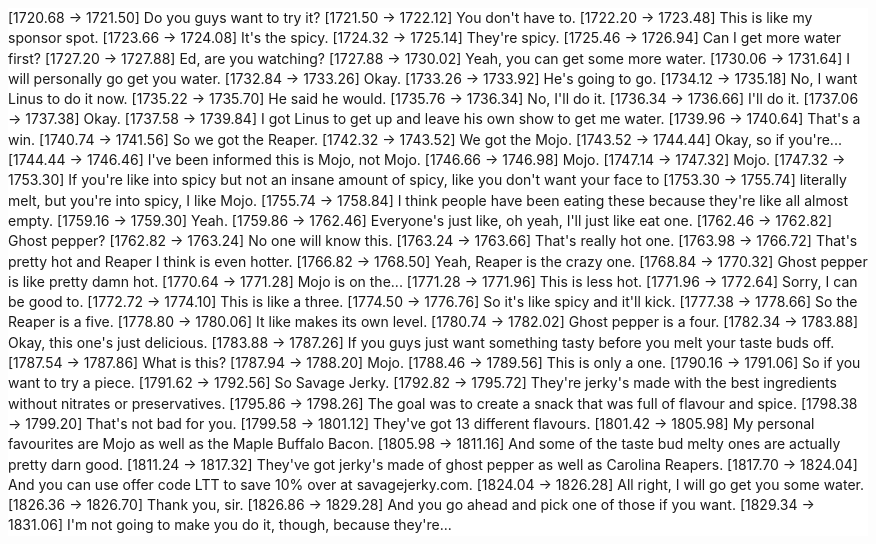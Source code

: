 [1720.68 → 1721.50] Do you guys want to try it?
[1721.50 → 1722.12] You don't have to.
[1722.20 → 1723.48] This is like my sponsor spot.
[1723.66 → 1724.08] It's the spicy.
[1724.32 → 1725.14] They're spicy.
[1725.46 → 1726.94] Can I get more water first?
[1727.20 → 1727.88] Ed, are you watching?
[1727.88 → 1730.02] Yeah, you can get some more water.
[1730.06 → 1731.64] I will personally go get you water.
[1732.84 → 1733.26] Okay.
[1733.26 → 1733.92] He's going to go.
[1734.12 → 1735.18] No, I want Linus to do it now.
[1735.22 → 1735.70] He said he would.
[1735.76 → 1736.34] No, I'll do it.
[1736.34 → 1736.66] I'll do it.
[1737.06 → 1737.38] Okay.
[1737.58 → 1739.84] I got Linus to get up and leave his own show to get me water.
[1739.96 → 1740.64] That's a win.
[1740.74 → 1741.56] So we got the Reaper.
[1742.32 → 1743.52] We got the Mojo.
[1743.52 → 1744.44] Okay, so if you're...
[1744.44 → 1746.46] I've been informed this is Mojo, not Mojo.
[1746.66 → 1746.98] Mojo.
[1747.14 → 1747.32] Mojo.
[1747.32 → 1753.30] If you're like into spicy but not an insane amount of spicy, like you don't want your face to
[1753.30 → 1755.74] literally melt, but you're into spicy, I like Mojo.
[1755.74 → 1758.84] I think people have been eating these because they're like all almost empty.
[1759.16 → 1759.30] Yeah.
[1759.86 → 1762.46] Everyone's just like, oh yeah, I'll just like eat one.
[1762.46 → 1762.82] Ghost pepper?
[1762.82 → 1763.24] No one will know this.
[1763.24 → 1763.66] That's really hot one.
[1763.98 → 1766.72] That's pretty hot and Reaper I think is even hotter.
[1766.82 → 1768.50] Yeah, Reaper is the crazy one.
[1768.84 → 1770.32] Ghost pepper is like pretty damn hot.
[1770.64 → 1771.28] Mojo is on the...
[1771.28 → 1771.96] This is less hot.
[1771.96 → 1772.64] Sorry, I can be good to.
[1772.72 → 1774.10] This is like a three.
[1774.50 → 1776.76] So it's like spicy and it'll kick.
[1777.38 → 1778.66] So the Reaper is a five.
[1778.80 → 1780.06] It like makes its own level.
[1780.74 → 1782.02] Ghost pepper is a four.
[1782.34 → 1783.88] Okay, this one's just delicious.
[1783.88 → 1787.26] If you guys just want something tasty before you melt your taste buds off.
[1787.54 → 1787.86] What is this?
[1787.94 → 1788.20] Mojo.
[1788.46 → 1789.56] This is only a one.
[1790.16 → 1791.06] So if you want to try a piece.
[1791.62 → 1792.56] So Savage Jerky.
[1792.82 → 1795.72] They're jerky's made with the best ingredients without nitrates or preservatives.
[1795.86 → 1798.26] The goal was to create a snack that was full of flavour and spice.
[1798.38 → 1799.20] That's not bad for you.
[1799.58 → 1801.12] They've got 13 different flavours.
[1801.42 → 1805.98] My personal favourites are Mojo as well as the Maple Buffalo Bacon.
[1805.98 → 1811.16] And some of the taste bud melty ones are actually pretty darn good.
[1811.24 → 1817.32] They've got jerky's made of ghost pepper as well as Carolina Reapers.
[1817.70 → 1824.04] And you can use offer code LTT to save 10% over at savagejerky.com.
[1824.04 → 1826.28] All right, I will go get you some water.
[1826.36 → 1826.70] Thank you, sir.
[1826.86 → 1829.28] And you go ahead and pick one of those if you want.
[1829.34 → 1831.06] I'm not going to make you do it, though, because they're...